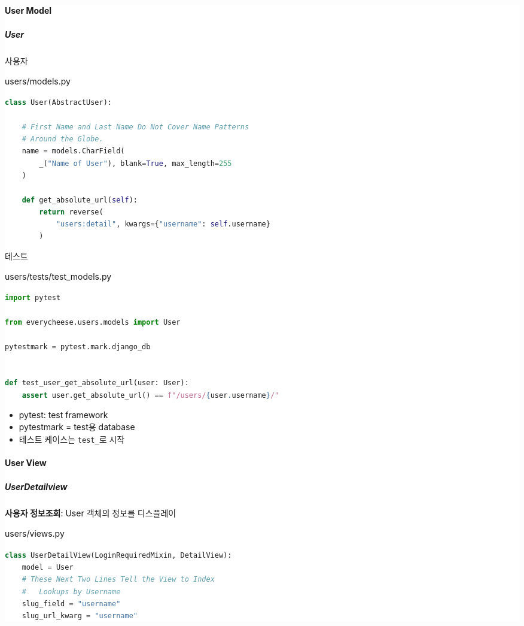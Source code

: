#### User Model

##### User

사용자

users/models.py

```python
class User(AbstractUser):

    # First Name and Last Name Do Not Cover Name Patterns
    # Around the Globe.
    name = models.CharField(
        _("Name of User"), blank=True, max_length=255
    )

    def get_absolute_url(self):
        return reverse(
            "users:detail", kwargs={"username": self.username}
        )
```

테스트

users/tests/test_models.py

```python
import pytest

from everycheese.users.models import User

pytestmark = pytest.mark.django_db


def test_user_get_absolute_url(user: User):
    assert user.get_absolute_url() == f"/users/{user.username}/"
```

- pytest: test framework
- pytestmark = test용 database
- 테스트 케이스는 `test_`로 시작

#### User View

##### UserDetailview

**사용자 정보조회**: User 객체의 정보를 디스플레이

users/views.py

```python
class UserDetailView(LoginRequiredMixin, DetailView):
    model = User
    # These Next Two Lines Tell the View to Index
    #   Lookups by Username
    slug_field = "username"
    slug_url_kwarg = "username"
```
